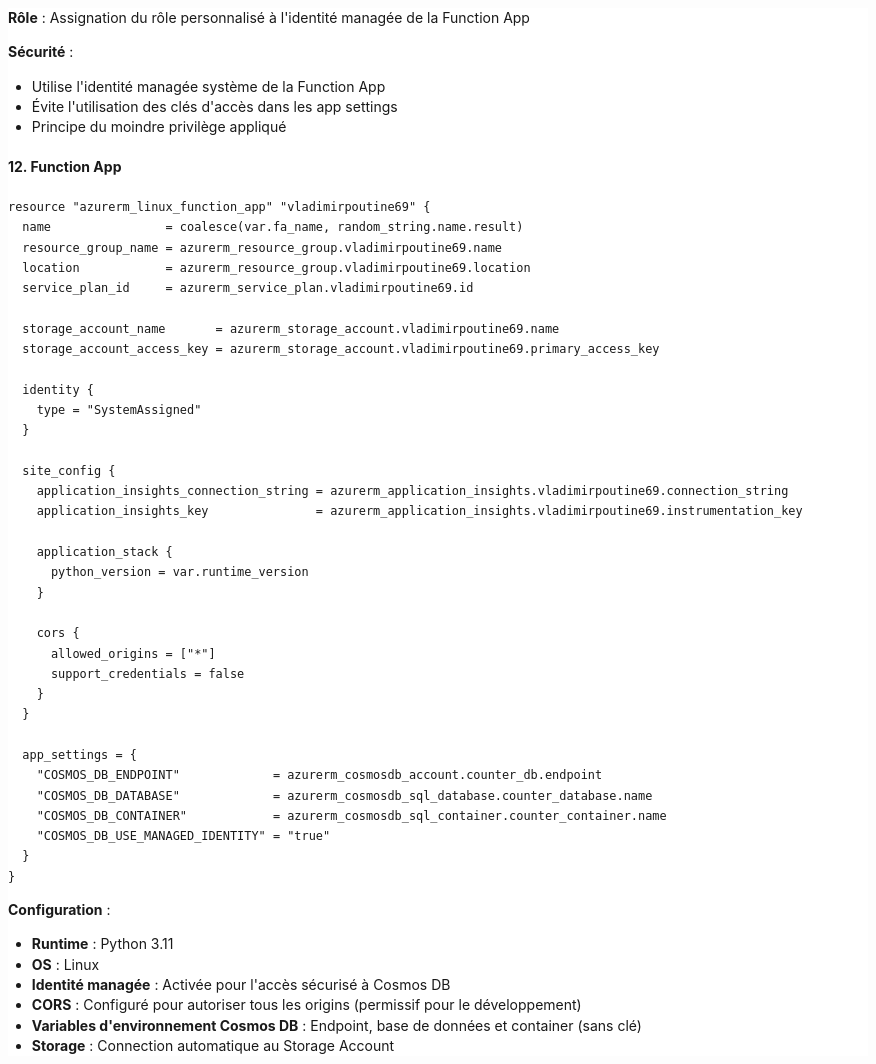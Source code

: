 **Rôle** : Assignation du rôle personnalisé à l'identité managée de la Function App

**Sécurité** :
- Utilise l'identité managée système de la Function App
- Évite l'utilisation des clés d'accès dans les app settings
- Principe du moindre privilège appliqué

#### 12. Function App
```hcl
resource "azurerm_linux_function_app" "vladimirpoutine69" {
  name                = coalesce(var.fa_name, random_string.name.result)
  resource_group_name = azurerm_resource_group.vladimirpoutine69.name
  location            = azurerm_resource_group.vladimirpoutine69.location
  service_plan_id     = azurerm_service_plan.vladimirpoutine69.id

  storage_account_name       = azurerm_storage_account.vladimirpoutine69.name
  storage_account_access_key = azurerm_storage_account.vladimirpoutine69.primary_access_key

  identity {
    type = "SystemAssigned"
  }

  site_config {
    application_insights_connection_string = azurerm_application_insights.vladimirpoutine69.connection_string
    application_insights_key               = azurerm_application_insights.vladimirpoutine69.instrumentation_key

    application_stack {
      python_version = var.runtime_version
    }

    cors {
      allowed_origins = ["*"]
      support_credentials = false
    }
  }

  app_settings = {
    "COSMOS_DB_ENDPOINT"             = azurerm_cosmosdb_account.counter_db.endpoint
    "COSMOS_DB_DATABASE"             = azurerm_cosmosdb_sql_database.counter_database.name
    "COSMOS_DB_CONTAINER"            = azurerm_cosmosdb_sql_container.counter_container.name
    "COSMOS_DB_USE_MANAGED_IDENTITY" = "true"
  }
}
```

**Configuration** :
- **Runtime** : Python 3.11
- **OS** : Linux
- **Identité managée** : Activée pour l'accès sécurisé à Cosmos DB
- **CORS** : Configuré pour autoriser tous les origins (permissif pour le développement)
- **Variables d'environnement Cosmos DB** : Endpoint, base de données et container (sans clé)
- **Storage** : Connection automatique au Storage Account

